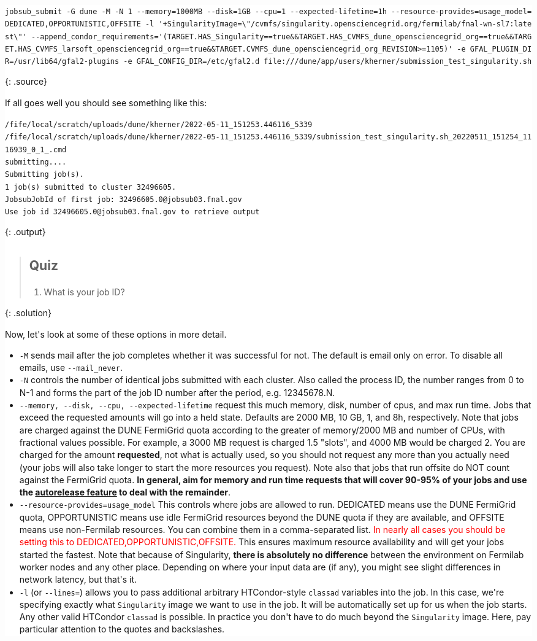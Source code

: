 ~~~
jobsub_submit -G dune -M -N 1 --memory=1000MB --disk=1GB --cpu=1 --expected-lifetime=1h --resource-provides=usage_model=DEDICATED,OPPORTUNISTIC,OFFSITE -l '+SingularityImage=\"/cvmfs/singularity.opensciencegrid.org/fermilab/fnal-wn-sl7:latest\"' --append_condor_requirements='(TARGET.HAS_Singularity==true&&TARGET.HAS_CVMFS_dune_opensciencegrid_org==true&&TARGET.HAS_CVMFS_larsoft_opensciencegrid_org==true&&TARGET.CVMFS_dune_opensciencegrid_org_REVISION>=1105)' -e GFAL_PLUGIN_DIR=/usr/lib64/gfal2-plugins -e GFAL_CONFIG_DIR=/etc/gfal2.d file:///dune/app/users/kherner/submission_test_singularity.sh
~~~
{: .source}

If all goes well you should see something like this:

~~~
/fife/local/scratch/uploads/dune/kherner/2022-05-11_151253.446116_5339
/fife/local/scratch/uploads/dune/kherner/2022-05-11_151253.446116_5339/submission_test_singularity.sh_20220511_151254_1116939_0_1_.cmd
submitting....
Submitting job(s).
1 job(s) submitted to cluster 32496605.
JobsubJobId of first job: 32496605.0@jobsub03.fnal.gov
Use job id 32496605.0@jobsub03.fnal.gov to retrieve output
~~~
{: .output}

> ## Quiz 
>
> 1. What is your job ID?
>
{: .solution}

Now, let's look at some of these options in more detail.

* `-M` sends mail after the job completes whether it was successful for not. The default is email only on error. To disable all emails, use `--mail_never`.  
* `-N` controls the number of identical jobs submitted with each cluster. Also called the process ID, the number ranges from 0 to N-1 and forms the part of the job ID number after the period, e.g. 12345678.N.  
* `--memory, --disk, --cpu, --expected-lifetime` request this much memory, disk, number of cpus, and max run time.  Jobs that exceed the requested amounts will go into a held state. Defaults are 2000 MB, 10 GB, 1, and 8h, respectively. Note that jobs are charged against the DUNE FermiGrid quota according to the greater of memory/2000 MB and number of CPUs, with fractional values possible. For example, a 3000 MB request is charged 1.5 "slots", and 4000 MB would be charged 2. You are charged for the amount **requested**, not what is actually used, so you should not request any more than you actually need (your jobs will also take longer to start the more resources you request). Note also that jobs that run offsite do NOT count against the FermiGrid quota. **In general, aim for memory and run time requests that will cover 90-95% of your jobs and use the [autorelease feature][job-autorelease] to deal with the remainder**.  
* `--resource-provides=usage_model` This controls where jobs are allowed to run. DEDICATED means use the DUNE FermiGrid quota, OPPORTUNISTIC means use idle FermiGrid resources beyond the DUNE quota if they are available, and OFFSITE means use non-Fermilab resources. You can combine them in a comma-separated list. <span style="color:red"> In nearly all cases you should be setting this to DEDICATED,OPPORTUNISTIC,OFFSITE.</span> This ensures maximum resource availability and will get your jobs started the fastest. Note that because of Singularity, **there is absolutely no difference** between the environment on Fermilab worker nodes and any other place. Depending on where your input data are (if any), you might see slight differences in network latency, but that's it.  
* `-l` (or `--lines=`) allows you to pass additional arbitrary HTCondor-style `classad` variables into the job. In this case, we're specifying exactly what `Singularity` image we want to use in the job. It will be automatically set up for us when the job starts. Any other valid HTCondor `classad` is possible. In practice you don't have to do much beyond the `Singularity` image. Here, pay particular attention to the quotes and backslashes.  

[job-autorelease]: https://cdcvs.fnal.gov/redmine/projects/fife/wiki/Job_autorelease
[redmine-wiki-jobsub]: https://cdcvs.fnal.gov/redmine/projects/jobsub/wiki
[redmine-wiki-using-the-client]: https://cdcvs.fnal.gov/redmine/projects/jobsub/wiki/Using_the_Client
[fifemon-dune]: https://fifemon.fnal.gov/monitor/d/000000053/experiment-batch-details?orgId=1&var-experiment=dune
[fifemon-userjobs]: https://fifemon.fnal.gov/monitor/d/000000116/user-batch-details?orgId=1&var-cluster=fifebatch&var-user=kherner
[fifemon-whyheld]: https://fifemon.fnal.gov/monitor/d/000000146/why-are-my-jobs-held?orgId=1
[kibana]: https://fifemon.fnal.gov/kibana/goto/8f432d2e4a40cbf81d3072d9c9d688a6
[poms-page-ana]: https://pomsgpvm01.fnal.gov/poms/index/dune/analysis/
[poms-user-doc]: https://cdcvs.fnal.gov/redmine/projects/prod_mgmt_db/wiki/POMS_User_Documentation
[fife-launch-ref]: https://cdcvs.fnal.gov/redmine/projects/fife_utils/wiki/Fife_launch_Reference 
[poms-campaign-stage-info]: https://pomsgpvm01.fnal.gov/poms/campaign_stage_info/dune/analysis?campaign_stage_id=9023
[project-py-guide]: https://cdcvs.fnal.gov/redmine/projects/project-py/wiki/Project-py_guide
[DUNE_computing_tutorial_advanced_topics_20200129]: https://indico.fnal.gov/event/20144/contributions/55932/attachments/34945/42690/DUNE_computing_tutorial_advanced_topics_and_best_practices_20200129.pdf  